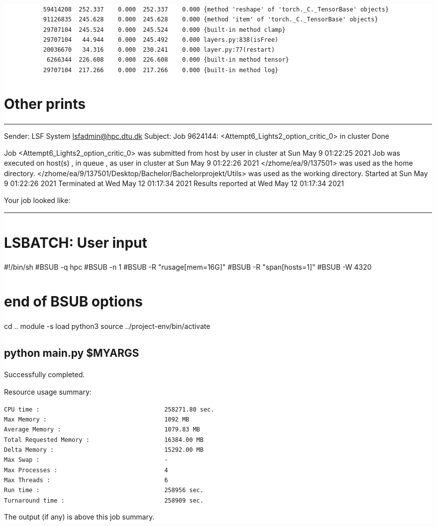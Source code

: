                59414208  252.337    0.000  252.337    0.000 {method 'reshape' of 'torch._C._TensorBase' objects}
               91126835  245.628    0.000  245.628    0.000 {method 'item' of 'torch._C._TensorBase' objects}
               29707104  245.524    0.000  245.524    0.000 {built-in method clamp}
               29707104   44.944    0.000  245.492    0.000 layers.py:838(isFree)
               20036670   34.316    0.000  230.241    0.000 layer.py:77(restart)
                6266344  226.608    0.000  226.608    0.000 {built-in method tensor}
               29707104  217.266    0.000  217.266    0.000 {built-in method log}


# Other prints


------------------------------------------------------------
Sender: LSF System <lsfadmin@hpc.dtu.dk>
Subject: Job 9624144: <Attempt6_Lights2_option_critic_0> in cluster <dcc> Done

Job <Attempt6_Lights2_option_critic_0> was submitted from host <gbarlogin1> by user <s183914> in cluster <dcc> at Sun May  9 01:22:25 2021
Job was executed on host(s) <n-62-11-62>, in queue <hpc>, as user <s183914> in cluster <dcc> at Sun May  9 01:22:26 2021
</zhome/ea/9/137501> was used as the home directory.
</zhome/ea/9/137501/Desktop/Bachelor/Bachelorprojekt/Utils> was used as the working directory.
Started at Sun May  9 01:22:26 2021
Terminated at Wed May 12 01:17:34 2021
Results reported at Wed May 12 01:17:34 2021

Your job looked like:

------------------------------------------------------------
# LSBATCH: User input
#!/bin/sh
#BSUB -q hpc
#BSUB -n 1
#BSUB -R "rusage[mem=16G]"
#BSUB -R "span[hosts=1]"
#BSUB -W 4320
# end of BSUB options
cd ..
module -s load python3
source ../project-env/bin/activate

python main.py $MYARGS
------------------------------------------------------------

Successfully completed.

Resource usage summary:

    CPU time :                                   258271.80 sec.
    Max Memory :                                 1092 MB
    Average Memory :                             1079.83 MB
    Total Requested Memory :                     16384.00 MB
    Delta Memory :                               15292.00 MB
    Max Swap :                                   -
    Max Processes :                              4
    Max Threads :                                6
    Run time :                                   258956 sec.
    Turnaround time :                            258909 sec.

The output (if any) is above this job summary.

